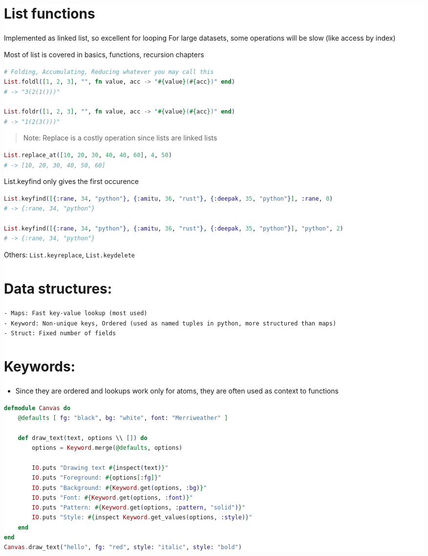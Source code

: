# List functions
Implemented as linked list, so excellent for looping
For large datasets, some operations will be slow (like access by index)

Most of list is covered in basics, functions, recursion chapters
```elixir
# Folding, Accumulating, Reducing whatever you may call this
List.foldl([1, 2, 3], "", fn value, acc -> "#{value}(#{acc})" end)
# -> "3(2(1()))"

List.foldr([1, 2, 3], "", fn value, acc -> "#{value}(#{acc})" end)
# -> "1(2(3()))"
```

> Note: Replace is a costly operation since lists are linked lists
```elixir
List.replace_at([10, 20, 30, 40, 40, 60], 4, 50)
# -> [10, 20, 30, 40, 50, 60]
```
List.keyfind only gives the first occurence
```elixir
List.keyfind([{:rane, 34, "python"}, {:amitu, 36, "rust"}, {:deepak, 35, "python"}], :rane, 0)
# -> {:rane, 34, "python"}

List.keyfind([{:rane, 34, "python"}, {:amitu, 36, "rust"}, {:deepak, 35, "python"}], "python", 2)
# -> {:rane, 34, "python"}
```
Others: `List.keyreplace`, `List.keydelete`

# Data structures:

    - Maps: Fast key-value lookup (most used)
    - Keyword: Non-unique keys, Ordered (used as named tuples in python, more structured than maps)
    - Struct: Fixed number of fields

# Keywords:
- Since they are ordered and lookups work only for atoms, they are often used as context to functions

```elixir
defmodule Canvas do
    @defaults [ fg: "black", bg: "white", font: "Merriweather" ]

    def draw_text(text, options \\ []) do
        options = Keyword.merge(@defaults, options)

        IO.puts "Drawing text #{inspect(text)}"
        IO.puts "Foreground: #{options[:fg]}"
        IO.puts "Background: #{Keyword.get(options, :bg)}"
        IO.puts "Font: #{Keyword.get(options, :font)}"
        IO.puts "Pattern: #{Keyword.get(options, :pattern, "solid")}"
        IO.puts "Style: #{inspect Keyword.get_values(options, :style)}"
    end
end
Canvas.draw_text("hello", fg: "red", style: "italic", style: "bold")
```
